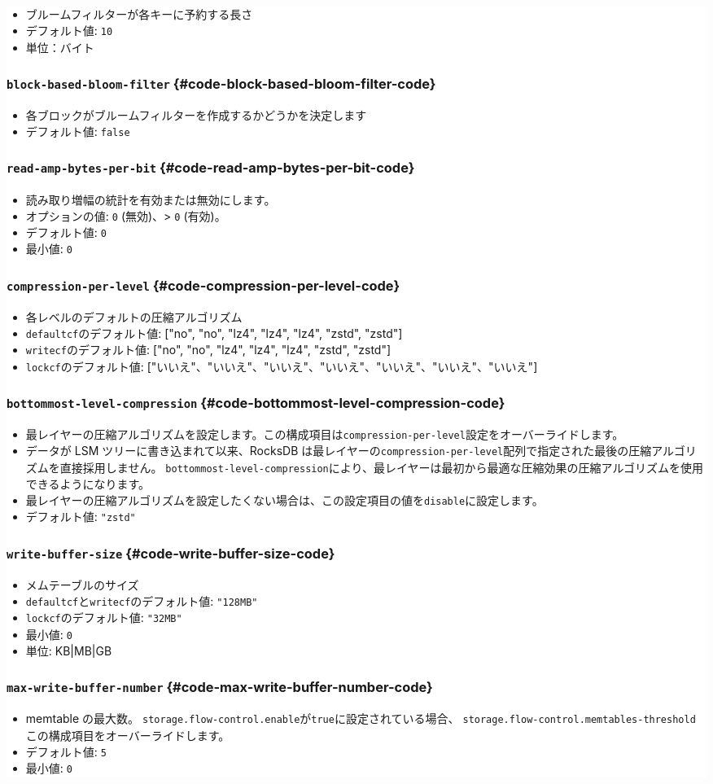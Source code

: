 -   ブルームフィルターが各キーに予約する長さ
-   デフォルト値: `10`
-   単位：バイト

### <code>block-based-bloom-filter</code> {#code-block-based-bloom-filter-code}

-   各ブロックがブルームフィルターを作成するかどうかを決定します
-   デフォルト値: `false`

### <code>read-amp-bytes-per-bit</code> {#code-read-amp-bytes-per-bit-code}

-   読み取り増幅の統計を有効または無効にします。
-   オプションの値: `0` (無効)、&gt; `0` (有効)。
-   デフォルト値: `0`
-   最小値: `0`

### <code>compression-per-level</code> {#code-compression-per-level-code}

-   各レベルのデフォルトの圧縮アルゴリズム
-   `defaultcf`のデフォルト値: [&quot;no&quot;, &quot;no&quot;, &quot;lz4&quot;, &quot;lz4&quot;, &quot;lz4&quot;, &quot;zstd&quot;, &quot;zstd&quot;]
-   `writecf`のデフォルト値: [&quot;no&quot;, &quot;no&quot;, &quot;lz4&quot;, &quot;lz4&quot;, &quot;lz4&quot;, &quot;zstd&quot;, &quot;zstd&quot;]
-   `lockcf`のデフォルト値: [&quot;いいえ&quot;、&quot;いいえ&quot;、&quot;いいえ&quot;、&quot;いいえ&quot;、&quot;いいえ&quot;、&quot;いいえ&quot;、&quot;いいえ&quot;]

### <code>bottommost-level-compression</code> {#code-bottommost-level-compression-code}

-   最レイヤーの圧縮アルゴリズムを設定します。この構成項目は`compression-per-level`設定をオーバーライドします。
-   データが LSM ツリーに書き込まれて以来、RocksDB は最レイヤーの`compression-per-level`配列で指定された最後の圧縮アルゴリズムを直接採用しません。 `bottommost-level-compression`により、最レイヤーは最初から最適な圧縮効果の圧縮アルゴリズムを使用できるようになります。
-   最レイヤーの圧縮アルゴリズムを設定したくない場合は、この設定項目の値を`disable`に設定します。
-   デフォルト値: `"zstd"`

### <code>write-buffer-size</code> {#code-write-buffer-size-code}

-   メムテーブルのサイズ
-   `defaultcf`と`writecf`のデフォルト値: `"128MB"`
-   `lockcf`のデフォルト値: `"32MB"`
-   最小値: `0`
-   単位: KB|MB|GB

### <code>max-write-buffer-number</code> {#code-max-write-buffer-number-code}

-   memtable の最大数。 `storage.flow-control.enable`が`true`に設定されている場合、 `storage.flow-control.memtables-threshold`この構成項目をオーバーライドします。
-   デフォルト値: `5`
-   最小値: `0`
